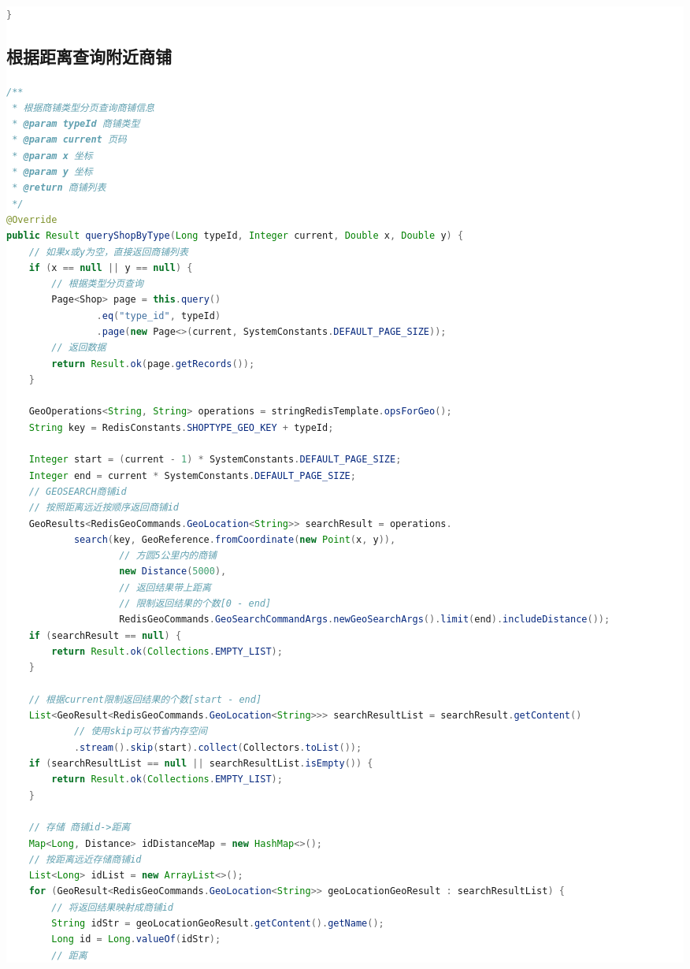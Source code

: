 ```java
}
```

## 根据距离查询附近商铺

```java
/**
 * 根据商铺类型分页查询商铺信息
 * @param typeId 商铺类型
 * @param current 页码
 * @param x 坐标
 * @param y 坐标
 * @return 商铺列表
 */
@Override
public Result queryShopByType(Long typeId, Integer current, Double x, Double y) {
    // 如果x或y为空，直接返回商铺列表
    if (x == null || y == null) {
        // 根据类型分页查询
        Page<Shop> page = this.query()
                .eq("type_id", typeId)
                .page(new Page<>(current, SystemConstants.DEFAULT_PAGE_SIZE));
        // 返回数据
        return Result.ok(page.getRecords());
    }

    GeoOperations<String, String> operations = stringRedisTemplate.opsForGeo();
    String key = RedisConstants.SHOPTYPE_GEO_KEY + typeId;

    Integer start = (current - 1) * SystemConstants.DEFAULT_PAGE_SIZE;
    Integer end = current * SystemConstants.DEFAULT_PAGE_SIZE;
    // GEOSEARCH商铺id
    // 按照距离远近按顺序返回商铺id
    GeoResults<RedisGeoCommands.GeoLocation<String>> searchResult = operations.
            search(key, GeoReference.fromCoordinate(new Point(x, y)),
                    // 方圆5公里内的商铺
                    new Distance(5000),
                    // 返回结果带上距离
                    // 限制返回结果的个数[0 - end]
                    RedisGeoCommands.GeoSearchCommandArgs.newGeoSearchArgs().limit(end).includeDistance());
    if (searchResult == null) {
        return Result.ok(Collections.EMPTY_LIST);
    }

    // 根据current限制返回结果的个数[start - end]
    List<GeoResult<RedisGeoCommands.GeoLocation<String>>> searchResultList = searchResult.getContent()
        	// 使用skip可以节省内存空间
            .stream().skip(start).collect(Collectors.toList());
    if (searchResultList == null || searchResultList.isEmpty()) {
        return Result.ok(Collections.EMPTY_LIST);
    }

    // 存储 商铺id->距离
    Map<Long, Distance> idDistanceMap = new HashMap<>();
    // 按距离远近存储商铺id
    List<Long> idList = new ArrayList<>();
    for (GeoResult<RedisGeoCommands.GeoLocation<String>> geoLocationGeoResult : searchResultList) {
        // 将返回结果映射成商铺id
        String idStr = geoLocationGeoResult.getContent().getName();
        Long id = Long.valueOf(idStr);
        // 距离
```